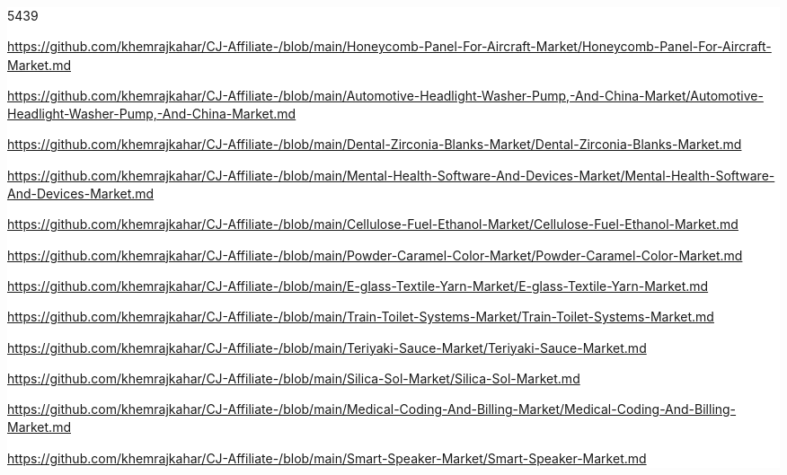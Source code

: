 5439</p><p><a href="https://github.com/khemrajkahar/CJ-Affiliate-/blob/main/Honeycomb-Panel-For-Aircraft-Market/Honeycomb-Panel-For-Aircraft-Market.md">https://github.com/khemrajkahar/CJ-Affiliate-/blob/main/Honeycomb-Panel-For-Aircraft-Market/Honeycomb-Panel-For-Aircraft-Market.md</a></p><p><a href="https://github.com/khemrajkahar/CJ-Affiliate-/blob/main/Automotive-Headlight-Washer-Pump,-And-China-Market/Automotive-Headlight-Washer-Pump,-And-China-Market.md">https://github.com/khemrajkahar/CJ-Affiliate-/blob/main/Automotive-Headlight-Washer-Pump,-And-China-Market/Automotive-Headlight-Washer-Pump,-And-China-Market.md</a></p><p><a href="https://github.com/khemrajkahar/CJ-Affiliate-/blob/main/Dental-Zirconia-Blanks-Market/Dental-Zirconia-Blanks-Market.md">https://github.com/khemrajkahar/CJ-Affiliate-/blob/main/Dental-Zirconia-Blanks-Market/Dental-Zirconia-Blanks-Market.md</a></p><p><a href="https://github.com/khemrajkahar/CJ-Affiliate-/blob/main/Mental-Health-Software-And-Devices-Market/Mental-Health-Software-And-Devices-Market.md">https://github.com/khemrajkahar/CJ-Affiliate-/blob/main/Mental-Health-Software-And-Devices-Market/Mental-Health-Software-And-Devices-Market.md</a></p><p><a href="https://github.com/khemrajkahar/CJ-Affiliate-/blob/main/Cellulose-Fuel-Ethanol-Market/Cellulose-Fuel-Ethanol-Market.md">https://github.com/khemrajkahar/CJ-Affiliate-/blob/main/Cellulose-Fuel-Ethanol-Market/Cellulose-Fuel-Ethanol-Market.md</a></p><p><a href="https://github.com/khemrajkahar/CJ-Affiliate-/blob/main/Powder-Caramel-Color-Market/Powder-Caramel-Color-Market.md">https://github.com/khemrajkahar/CJ-Affiliate-/blob/main/Powder-Caramel-Color-Market/Powder-Caramel-Color-Market.md</a></p><p><a href="https://github.com/khemrajkahar/CJ-Affiliate-/blob/main/E-glass-Textile-Yarn-Market/E-glass-Textile-Yarn-Market.md">https://github.com/khemrajkahar/CJ-Affiliate-/blob/main/E-glass-Textile-Yarn-Market/E-glass-Textile-Yarn-Market.md</a></p><p><a href="https://github.com/khemrajkahar/CJ-Affiliate-/blob/main/Train-Toilet-Systems-Market/Train-Toilet-Systems-Market.md">https://github.com/khemrajkahar/CJ-Affiliate-/blob/main/Train-Toilet-Systems-Market/Train-Toilet-Systems-Market.md</a></p><p><a href="https://github.com/khemrajkahar/CJ-Affiliate-/blob/main/Teriyaki-Sauce-Market/Teriyaki-Sauce-Market.md">https://github.com/khemrajkahar/CJ-Affiliate-/blob/main/Teriyaki-Sauce-Market/Teriyaki-Sauce-Market.md</a></p><p><a href="https://github.com/khemrajkahar/CJ-Affiliate-/blob/main/Silica-Sol-Market/Silica-Sol-Market.md">https://github.com/khemrajkahar/CJ-Affiliate-/blob/main/Silica-Sol-Market/Silica-Sol-Market.md</a></p><p><a href="https://github.com/khemrajkahar/CJ-Affiliate-/blob/main/Medical-Coding-And-Billing-Market/Medical-Coding-And-Billing-Market.md">https://github.com/khemrajkahar/CJ-Affiliate-/blob/main/Medical-Coding-And-Billing-Market/Medical-Coding-And-Billing-Market.md</a></p><p><a href="https://github.com/khemrajkahar/CJ-Affiliate-/blob/main/Smart-Speaker-Market/Smart-Speaker-Market.md">https://github.com/khemrajkahar/CJ-Affiliate-/blob/main/Smart-Speaker-Market/Smart-Speaker-Market.md</a></p>
